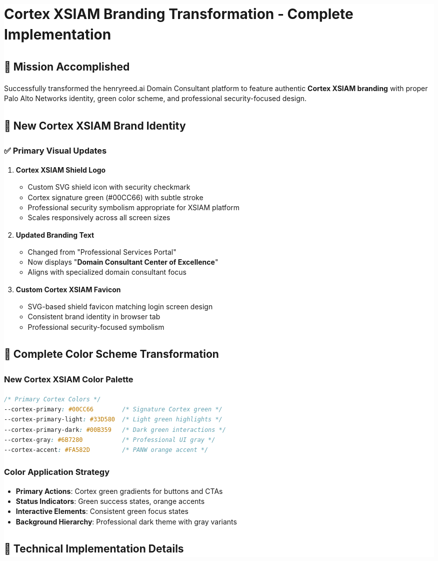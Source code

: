 # Cortex XSIAM Branding Transformation - Complete Implementation

## 🎯 Mission Accomplished

Successfully transformed the henryreed.ai Domain Consultant platform to feature authentic **Cortex XSIAM branding** with proper Palo Alto Networks identity, green color scheme, and professional security-focused design.

## 🎨 New Cortex XSIAM Brand Identity

### ✅ Primary Visual Updates

1. **Cortex XSIAM Shield Logo**
   - Custom SVG shield icon with security checkmark
   - Cortex signature green (#00CC66) with subtle stroke
   - Professional security symbolism appropriate for XSIAM platform
   - Scales responsively across all screen sizes

2. **Updated Branding Text**
   - Changed from "Professional Services Portal" 
   - Now displays "**Domain Consultant Center of Excellence**"
   - Aligns with specialized domain consultant focus

3. **Custom Cortex XSIAM Favicon**
   - SVG-based shield favicon matching login screen design
   - Consistent brand identity in browser tab
   - Professional security-focused symbolism

## 🌈 Complete Color Scheme Transformation

### New Cortex XSIAM Color Palette

```css
/* Primary Cortex Colors */
--cortex-primary: #00CC66        /* Signature Cortex green */
--cortex-primary-light: #33D580  /* Light green highlights */
--cortex-primary-dark: #00B359   /* Dark green interactions */
--cortex-gray: #6B7280           /* Professional UI gray */
--cortex-accent: #FA582D         /* PANW orange accent */
```

### Color Application Strategy

- **Primary Actions**: Cortex green gradients for buttons and CTAs
- **Status Indicators**: Green success states, orange accents
- **Interactive Elements**: Consistent green focus states
- **Background Hierarchy**: Professional dark theme with gray variants

## 🔧 Technical Implementation Details
